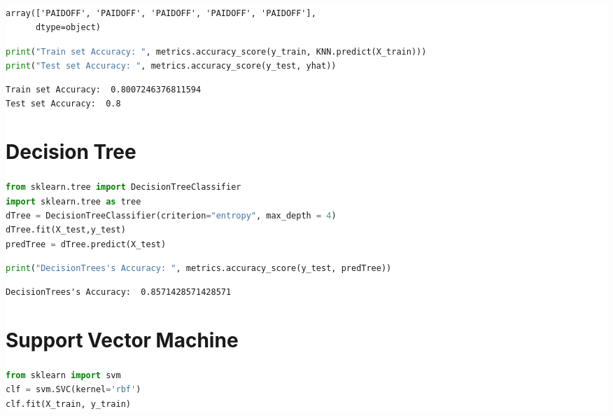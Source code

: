 


    array(['PAIDOFF', 'PAIDOFF', 'PAIDOFF', 'PAIDOFF', 'PAIDOFF'],
          dtype=object)




```python
print("Train set Accuracy: ", metrics.accuracy_score(y_train, KNN.predict(X_train)))
print("Test set Accuracy: ", metrics.accuracy_score(y_test, yhat))
```

    Train set Accuracy:  0.8007246376811594
    Test set Accuracy:  0.8


# Decision Tree



```python
from sklearn.tree import DecisionTreeClassifier
import sklearn.tree as tree
dTree = DecisionTreeClassifier(criterion="entropy", max_depth = 4)
dTree.fit(X_test,y_test)
predTree = dTree.predict(X_test)
```


```python
print("DecisionTrees's Accuracy: ", metrics.accuracy_score(y_test, predTree))
```

    DecisionTrees's Accuracy:  0.8571428571428571


# Support Vector Machine



```python
from sklearn import svm
clf = svm.SVC(kernel='rbf')
clf.fit(X_train, y_train) 
```



